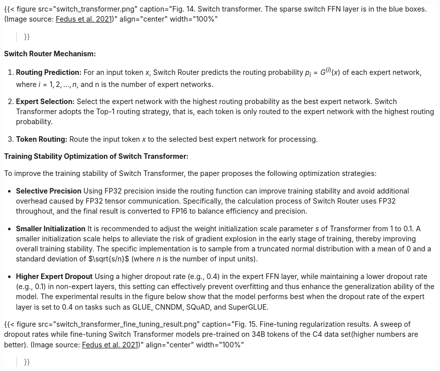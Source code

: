 {{< figure
    src="switch_transformer.png"
    caption="Fig. 14. Switch transformer. The sparse switch FFN layer is in the blue boxes. (Image source: [Fedus et al. 2021](https://arxiv.org/abs/2101.03961))"
    align="center"
    width="100%"
>}}

**Switch Router Mechanism:**

1. **Routing Prediction:**
   For an input token $x$, Switch Router predicts the routing probability $p_i = G^{(i)}(x)$ of each expert network, where $i = 1, 2, ..., n$, and n is the number of expert networks.

2. **Expert Selection:**
   Select the expert network with the highest routing probability as the best expert network. Switch Transformer adopts the Top-1 routing strategy, that is, each token is only routed to the expert network with the highest routing probability.

3. **Token Routing:**
   Route the input token $x$ to the selected best expert network for processing.

**Training Stability Optimization of Switch Transformer:**

To improve the training stability of Switch Transformer, the paper proposes the following optimization strategies:

- **Selective Precision**
  Using FP32 precision inside the routing function can improve training stability and avoid additional overhead caused by FP32 tensor communication. Specifically, the calculation process of Switch Router uses FP32 throughout, and the final result is converted to FP16 to balance efficiency and precision.

- **Smaller Initialization**
  It is recommended to adjust the weight initialization scale parameter $s$ of Transformer from 1 to 0.1. A smaller initialization scale helps to alleviate the risk of gradient explosion in the early stage of training, thereby improving overall training stability. The specific implementation is to sample from a truncated normal distribution with a mean of 0 and a standard deviation of $\sqrt{s/n}$ (where $n$ is the number of input units).

- **Higher Expert Dropout**
  Using a higher dropout rate (e.g., 0.4) in the expert FFN layer, while maintaining a lower dropout rate (e.g., 0.1) in non-expert layers, this setting can effectively prevent overfitting and thus enhance the generalization ability of the model. The experimental results in the figure below show that the model performs best when the dropout rate of the expert layer is set to 0.4 on tasks such as GLUE, CNNDM, SQuAD, and SuperGLUE.

{{< figure
    src="switch_transformer_fine_tuning_result.png"
    caption="Fig. 15. Fine-tuning regularization results. A sweep of dropout rates while fine-tuning Switch Transformer models pre-trained on 34B tokens of the C4 data set(higher numbers are better). (Image source: [Fedus et al. 2021](https://arxiv.org/abs/2101.03961))"
    align="center"
    width="100%"
>}}
